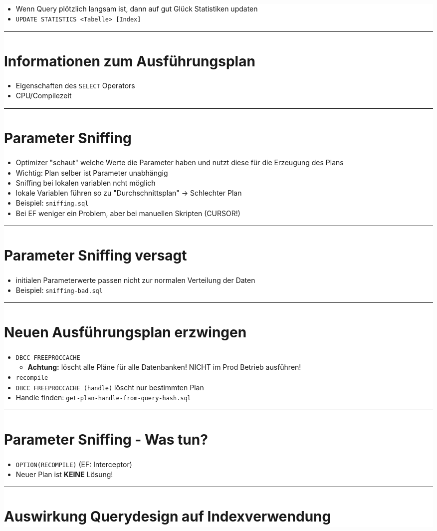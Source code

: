 - Wenn Query plötzlich langsam ist, dann auf gut Glück Statistiken updaten
- `UPDATE STATISTICS <Tabelle> [Index]`

---

# Informationen zum Ausführungsplan

- Eigenschaften des `SELECT` Operators
- CPU/Compilezeit

---

# Parameter Sniffing

- Optimizer "schaut" welche Werte die Parameter haben und nutzt diese für die Erzeugung des Plans
- Wichtig: Plan selber ist Parameter unabhängig
- Sniffing bei lokalen variablen ncht möglich
- lokale Variablen führen so zu "Durchschnittsplan" -> Schlechter Plan
- Beispiel: `sniffing.sql`
- Bei EF weniger ein Problem, aber bei manuellen Skripten (CURSOR!)

---

# Parameter Sniffing versagt

- initialen Parameterwerte passen nicht zur normalen Verteilung der Daten
- Beispiel: `sniffing-bad.sql`

--- 

# Neuen Ausführungsplan erzwingen

- `DBCC FREEPROCCACHE`
  - **Achtung:** löscht alle Pläne für alle Datenbanken! NICHT im Prod Betrieb ausführen!
- `recompile`
- `DBCC FREEPROCCACHE (handle)` löscht nur bestimmten Plan
- Handle finden: `get-plan-handle-from-query-hash.sql`

---

# Parameter Sniffing - Was tun?

- `OPTION(RECOMPILE)` (EF: Interceptor)
- Neuer Plan ist **KEINE** Lösung!



---

# Auswirkung Querydesign auf Indexverwendung
